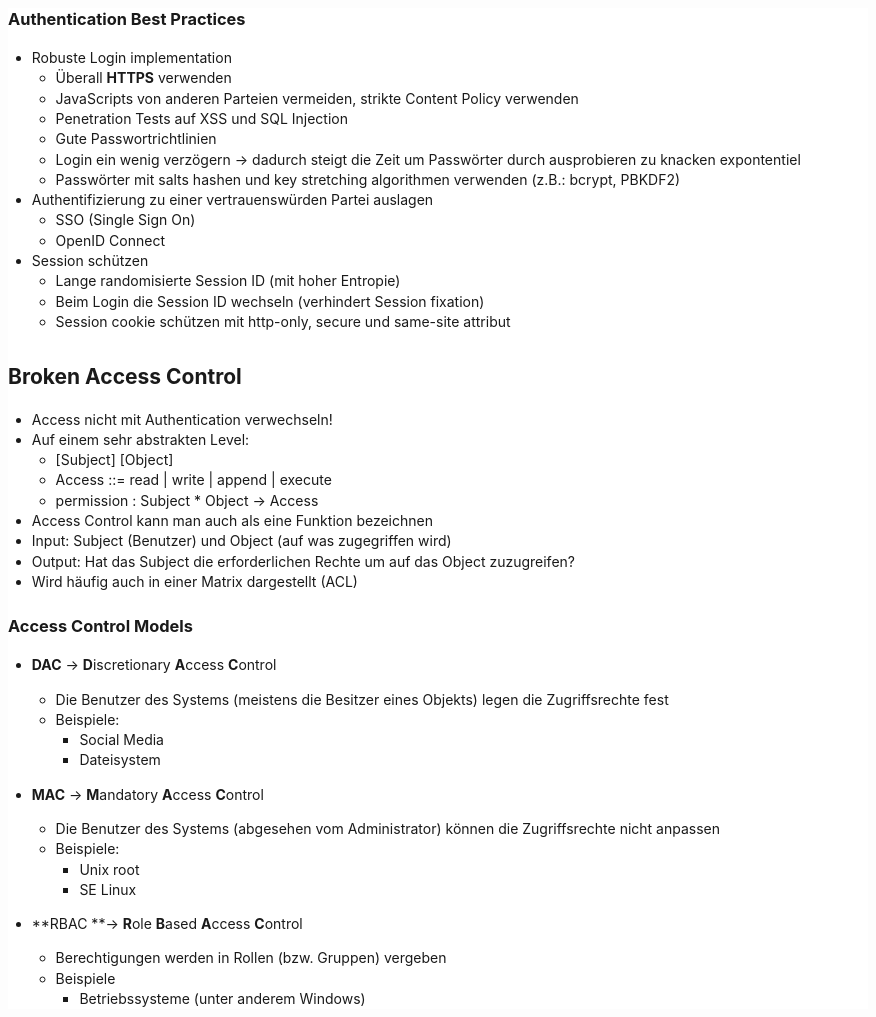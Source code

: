 ### Authentication Best Practices

- Robuste Login implementation
  - Überall **HTTPS** verwenden
  - JavaScripts von anderen Parteien vermeiden, strikte Content Policy verwenden
  - Penetration Tests auf XSS und SQL Injection
  - Gute Passwortrichtlinien
  - Login ein wenig verzögern -> dadurch steigt die Zeit um Passwörter durch ausprobieren zu knacken expontentiel
  - Passwörter mit salts hashen und key stretching algorithmen verwenden (z.B.: bcrypt, PBKDF2)
- Authentifizierung zu einer vertrauenswürden Partei auslagen
  - SSO (Single Sign On)
  - OpenID Connect
- Session schützen
  - Lange randomisierte Session ID (mit hoher Entropie)
  - Beim Login die Session ID wechseln (verhindert Session fixation)
  - Session cookie schützen mit http-only, secure und same-site attribut

## Broken Access Control

- Access nicht mit Authentication verwechseln!
- Auf einem sehr abstrakten Level:
  - [Subject] [Object]
  - Access ::= read | write | append | execute
  - permission : Subject * Object -> Access
- Access Control kann man auch als eine Funktion bezeichnen
- Input: Subject (Benutzer) und Object (auf was zugegriffen wird)
- Output: Hat das Subject die erforderlichen Rechte um auf das Object zuzugreifen?
- Wird häufig auch in einer Matrix dargestellt (ACL)



### Access Control Models

- **DAC** -> **D**iscretionary **A**ccess **C**ontrol

  - Die Benutzer des Systems (meistens die Besitzer eines Objekts) legen die Zugriffsrechte fest
  - Beispiele:
    - Social Media
    - Dateisystem

- **MAC** -> **M**andatory **A**ccess **C**ontrol

  - Die Benutzer des Systems (abgesehen vom Administrator) können die Zugriffsrechte nicht anpassen
  - Beispiele:
    - Unix root
    - SE Linux

- **RBAC **-> **R**ole **B**ased **A**ccess **C**ontrol

  - Berechtigungen werden in Rollen (bzw. Gruppen) vergeben
  - Beispiele
    - Betriebssysteme (unter anderem Windows)
